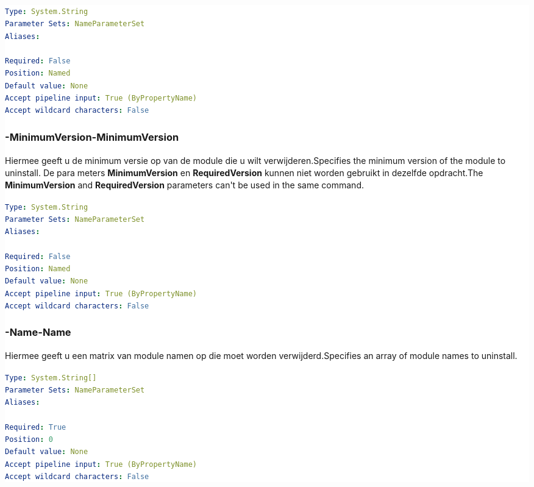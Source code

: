 ```yaml
Type: System.String
Parameter Sets: NameParameterSet
Aliases:

Required: False
Position: Named
Default value: None
Accept pipeline input: True (ByPropertyName)
Accept wildcard characters: False
```

### <span data-ttu-id="3242b-136">-MinimumVersion</span><span class="sxs-lookup"><span data-stu-id="3242b-136">-MinimumVersion</span></span>

<span data-ttu-id="3242b-137">Hiermee geeft u de minimum versie op van de module die u wilt verwijderen.</span><span class="sxs-lookup"><span data-stu-id="3242b-137">Specifies the minimum version of the module to uninstall.</span></span> <span data-ttu-id="3242b-138">De para meters **MinimumVersion** en **RequiredVersion** kunnen niet worden gebruikt in dezelfde opdracht.</span><span class="sxs-lookup"><span data-stu-id="3242b-138">The **MinimumVersion** and **RequiredVersion** parameters can't be used in the same command.</span></span>

```yaml
Type: System.String
Parameter Sets: NameParameterSet
Aliases:

Required: False
Position: Named
Default value: None
Accept pipeline input: True (ByPropertyName)
Accept wildcard characters: False
```

### <span data-ttu-id="3242b-139">-Name</span><span class="sxs-lookup"><span data-stu-id="3242b-139">-Name</span></span>

<span data-ttu-id="3242b-140">Hiermee geeft u een matrix van module namen op die moet worden verwijderd.</span><span class="sxs-lookup"><span data-stu-id="3242b-140">Specifies an array of module names to uninstall.</span></span>

```yaml
Type: System.String[]
Parameter Sets: NameParameterSet
Aliases:

Required: True
Position: 0
Default value: None
Accept pipeline input: True (ByPropertyName)
Accept wildcard characters: False
```
